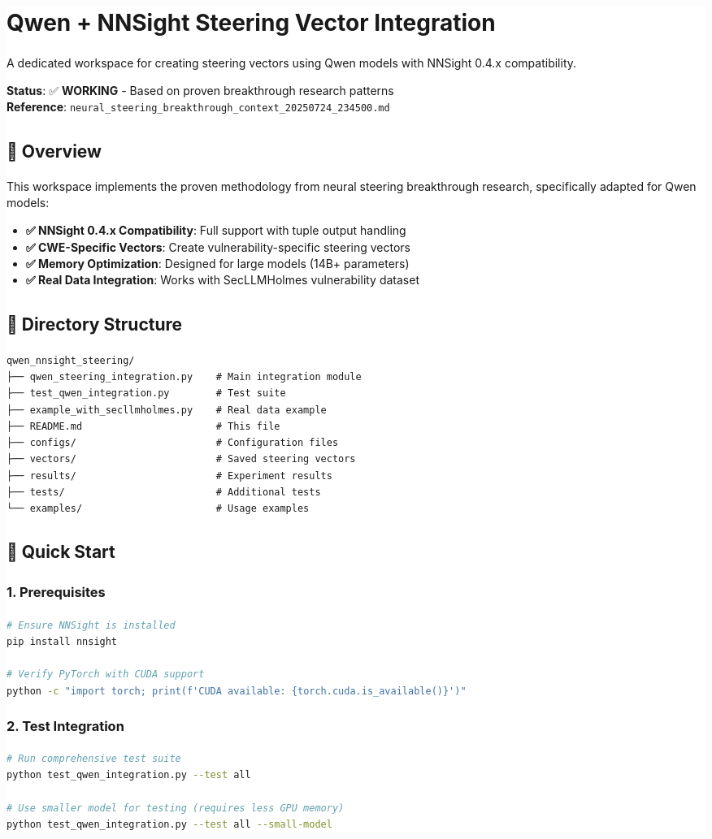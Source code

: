 # Qwen + NNSight Steering Vector Integration

A dedicated workspace for creating steering vectors using Qwen models with NNSight 0.4.x compatibility.

**Status**: ✅ **WORKING** - Based on proven breakthrough research patterns  
**Reference**: `neural_steering_breakthrough_context_20250724_234500.md`

## 🎯 Overview

This workspace implements the proven methodology from neural steering breakthrough research, specifically adapted for Qwen models:

- **✅ NNSight 0.4.x Compatibility**: Full support with tuple output handling
- **✅ CWE-Specific Vectors**: Create vulnerability-specific steering vectors
- **✅ Memory Optimization**: Designed for large models (14B+ parameters)
- **✅ Real Data Integration**: Works with SecLLMHolmes vulnerability dataset

## 📁 Directory Structure

```
qwen_nnsight_steering/
├── qwen_steering_integration.py    # Main integration module
├── test_qwen_integration.py        # Test suite
├── example_with_secllmholmes.py    # Real data example
├── README.md                       # This file
├── configs/                        # Configuration files
├── vectors/                        # Saved steering vectors
├── results/                        # Experiment results
├── tests/                          # Additional tests
└── examples/                       # Usage examples
```

## 🚀 Quick Start

### 1. Prerequisites

```bash
# Ensure NNSight is installed
pip install nnsight

# Verify PyTorch with CUDA support
python -c "import torch; print(f'CUDA available: {torch.cuda.is_available()}')"
```

### 2. Test Integration

```bash
# Run comprehensive test suite
python test_qwen_integration.py --test all

# Use smaller model for testing (requires less GPU memory)
python test_qwen_integration.py --test all --small-model
```
